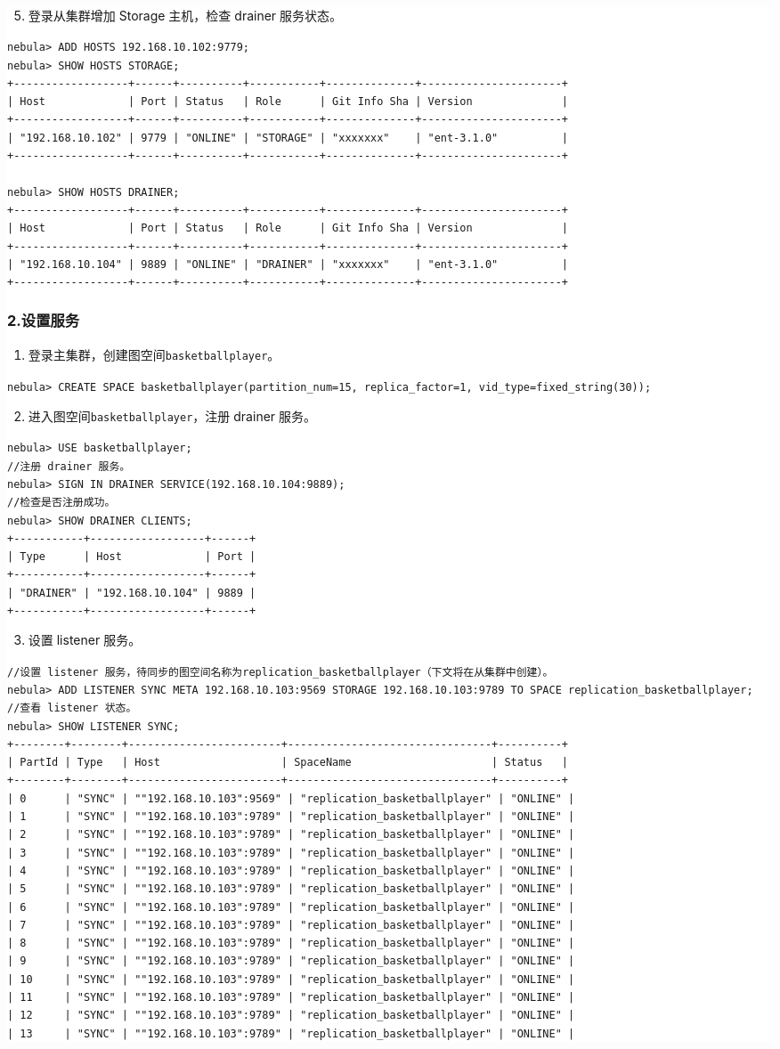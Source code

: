 5. 登录从集群增加 Storage 主机，检查 drainer 服务状态。  

  ```
  nebula> ADD HOSTS 192.168.10.102:9779;
  nebula> SHOW HOSTS STORAGE;
  +------------------+------+----------+-----------+--------------+----------------------+
  | Host             | Port | Status   | Role      | Git Info Sha | Version              |
  +------------------+------+----------+-----------+--------------+----------------------+
  | "192.168.10.102" | 9779 | "ONLINE" | "STORAGE" | "xxxxxxx"    | "ent-3.1.0"          |
  +------------------+------+----------+-----------+--------------+----------------------+

  nebula> SHOW HOSTS DRAINER;
  +------------------+------+----------+-----------+--------------+----------------------+
  | Host             | Port | Status   | Role      | Git Info Sha | Version              |
  +------------------+------+----------+-----------+--------------+----------------------+
  | "192.168.10.104" | 9889 | "ONLINE" | "DRAINER" | "xxxxxxx"    | "ent-3.1.0"          |
  +------------------+------+----------+-----------+--------------+----------------------+
  ```

### 2.设置服务

1. 登录主集群，创建图空间`basketballplayer`。

  ```
  nebula> CREATE SPACE basketballplayer(partition_num=15, replica_factor=1, vid_type=fixed_string(30));
  ```

2. 进入图空间`basketballplayer`，注册 drainer 服务。

  ```
  nebula> USE basketballplayer;
  //注册 drainer 服务。
  nebula> SIGN IN DRAINER SERVICE(192.168.10.104:9889);
  //检查是否注册成功。
  nebula> SHOW DRAINER CLIENTS;
  +-----------+------------------+------+
  | Type      | Host             | Port |
  +-----------+------------------+------+
  | "DRAINER" | "192.168.10.104" | 9889 |
  +-----------+------------------+------+
  ```

3. 设置 listener 服务。

  ```
  //设置 listener 服务，待同步的图空间名称为replication_basketballplayer（下文将在从集群中创建）。
  nebula> ADD LISTENER SYNC META 192.168.10.103:9569 STORAGE 192.168.10.103:9789 TO SPACE replication_basketballplayer;
  //查看 listener 状态。
  nebula> SHOW LISTENER SYNC;
  +--------+--------+------------------------+--------------------------------+----------+
  | PartId | Type   | Host                   | SpaceName                      | Status   |
  +--------+--------+------------------------+--------------------------------+----------+
  | 0      | "SYNC" | ""192.168.10.103":9569" | "replication_basketballplayer" | "ONLINE" |
  | 1      | "SYNC" | ""192.168.10.103":9789" | "replication_basketballplayer" | "ONLINE" |
  | 2      | "SYNC" | ""192.168.10.103":9789" | "replication_basketballplayer" | "ONLINE" |
  | 3      | "SYNC" | ""192.168.10.103":9789" | "replication_basketballplayer" | "ONLINE" |
  | 4      | "SYNC" | ""192.168.10.103":9789" | "replication_basketballplayer" | "ONLINE" |
  | 5      | "SYNC" | ""192.168.10.103":9789" | "replication_basketballplayer" | "ONLINE" |
  | 6      | "SYNC" | ""192.168.10.103":9789" | "replication_basketballplayer" | "ONLINE" |
  | 7      | "SYNC" | ""192.168.10.103":9789" | "replication_basketballplayer" | "ONLINE" |
  | 8      | "SYNC" | ""192.168.10.103":9789" | "replication_basketballplayer" | "ONLINE" |
  | 9      | "SYNC" | ""192.168.10.103":9789" | "replication_basketballplayer" | "ONLINE" |
  | 10     | "SYNC" | ""192.168.10.103":9789" | "replication_basketballplayer" | "ONLINE" |
  | 11     | "SYNC" | ""192.168.10.103":9789" | "replication_basketballplayer" | "ONLINE" |
  | 12     | "SYNC" | ""192.168.10.103":9789" | "replication_basketballplayer" | "ONLINE" |
  | 13     | "SYNC" | ""192.168.10.103":9789" | "replication_basketballplayer" | "ONLINE" |
  ```